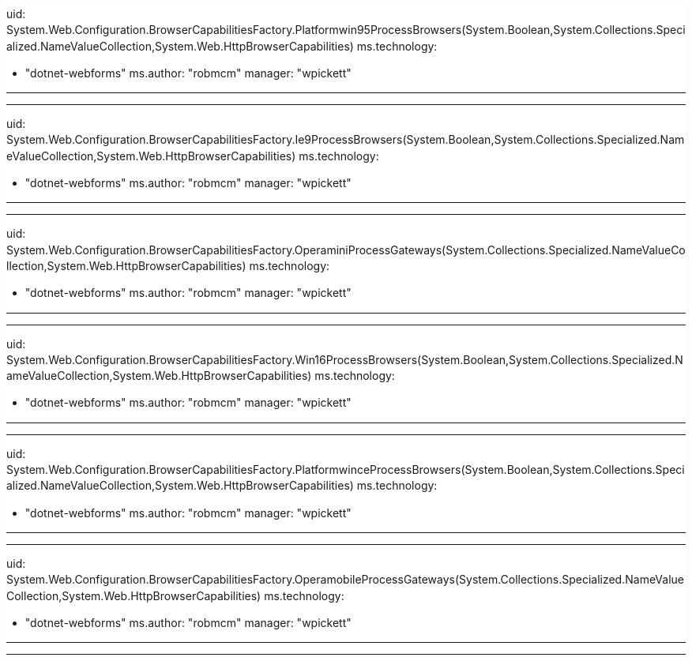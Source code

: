 uid: System.Web.Configuration.BrowserCapabilitiesFactory.Platformwin95ProcessBrowsers(System.Boolean,System.Collections.Specialized.NameValueCollection,System.Web.HttpBrowserCapabilities)
ms.technology: 
  - "dotnet-webforms"
ms.author: "robmcm"
manager: "wpickett"
---

---
uid: System.Web.Configuration.BrowserCapabilitiesFactory.Ie9ProcessBrowsers(System.Boolean,System.Collections.Specialized.NameValueCollection,System.Web.HttpBrowserCapabilities)
ms.technology: 
  - "dotnet-webforms"
ms.author: "robmcm"
manager: "wpickett"
---

---
uid: System.Web.Configuration.BrowserCapabilitiesFactory.OperaminiProcessGateways(System.Collections.Specialized.NameValueCollection,System.Web.HttpBrowserCapabilities)
ms.technology: 
  - "dotnet-webforms"
ms.author: "robmcm"
manager: "wpickett"
---

---
uid: System.Web.Configuration.BrowserCapabilitiesFactory.Win16ProcessBrowsers(System.Boolean,System.Collections.Specialized.NameValueCollection,System.Web.HttpBrowserCapabilities)
ms.technology: 
  - "dotnet-webforms"
ms.author: "robmcm"
manager: "wpickett"
---

---
uid: System.Web.Configuration.BrowserCapabilitiesFactory.PlatformwinceProcessBrowsers(System.Boolean,System.Collections.Specialized.NameValueCollection,System.Web.HttpBrowserCapabilities)
ms.technology: 
  - "dotnet-webforms"
ms.author: "robmcm"
manager: "wpickett"
---

---
uid: System.Web.Configuration.BrowserCapabilitiesFactory.OperamobileProcessGateways(System.Collections.Specialized.NameValueCollection,System.Web.HttpBrowserCapabilities)
ms.technology: 
  - "dotnet-webforms"
ms.author: "robmcm"
manager: "wpickett"
---

---